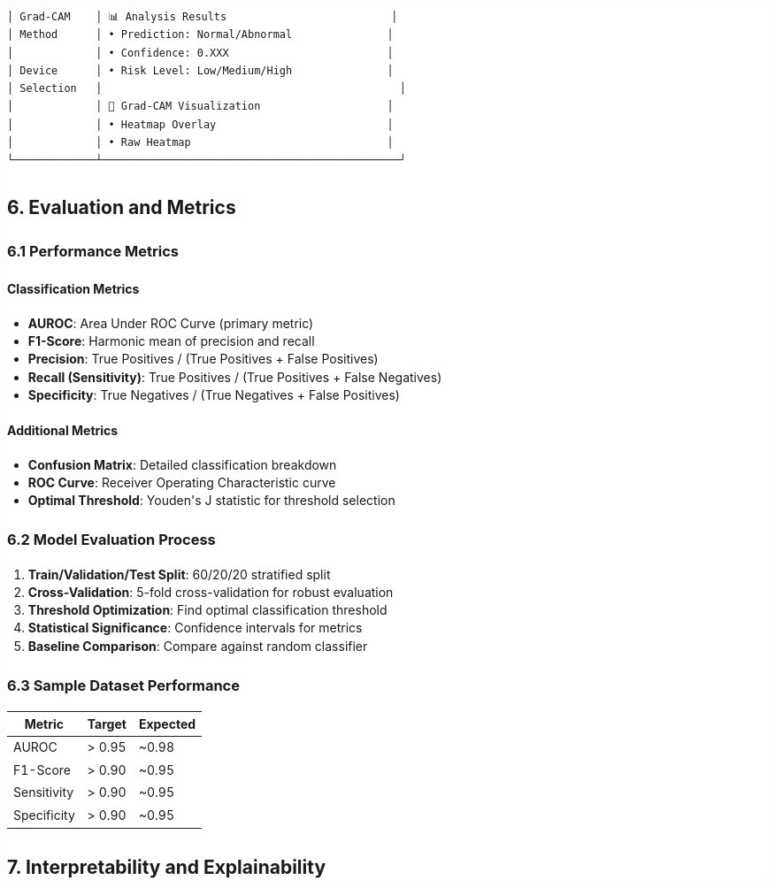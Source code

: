 ```
│ Grad-CAM    │ 📊 Analysis Results                          │
│ Method      │ • Prediction: Normal/Abnormal               │
│             │ • Confidence: 0.XXX                         │
│ Device      │ • Risk Level: Low/Medium/High               │
│ Selection   │                                               │
│             │ 🎯 Grad-CAM Visualization                    │
│             │ • Heatmap Overlay                           │
│             │ • Raw Heatmap                               │
└─────────────┴───────────────────────────────────────────────┘
```

## 6. Evaluation and Metrics

### 6.1 Performance Metrics

#### Classification Metrics

- **AUROC**: Area Under ROC Curve (primary metric)
- **F1-Score**: Harmonic mean of precision and recall
- **Precision**: True Positives / (True Positives + False Positives)
- **Recall (Sensitivity)**: True Positives / (True Positives + False Negatives)
- **Specificity**: True Negatives / (True Negatives + False Positives)

#### Additional Metrics

- **Confusion Matrix**: Detailed classification breakdown
- **ROC Curve**: Receiver Operating Characteristic curve
- **Optimal Threshold**: Youden's J statistic for threshold selection

### 6.2 Model Evaluation Process

1. **Train/Validation/Test Split**: 60/20/20 stratified split
2. **Cross-Validation**: 5-fold cross-validation for robust evaluation
3. **Threshold Optimization**: Find optimal classification threshold
4. **Statistical Significance**: Confidence intervals for metrics
5. **Baseline Comparison**: Compare against random classifier

### 6.3 Sample Dataset Performance

| Metric      | Target | Expected |
| ----------- | ------ | -------- |
| AUROC       | > 0.95 | ~0.98    |
| F1-Score    | > 0.90 | ~0.95    |
| Sensitivity | > 0.90 | ~0.95    |
| Specificity | > 0.90 | ~0.95    |

## 7. Interpretability and Explainability
